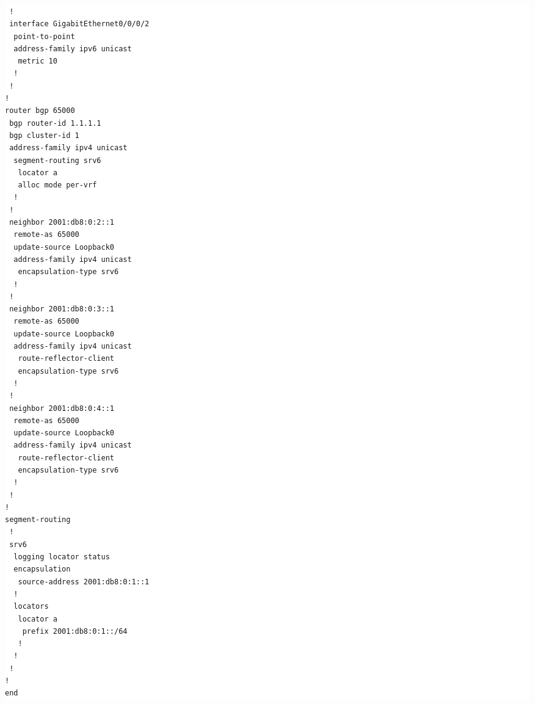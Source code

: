 ```
 !
 interface GigabitEthernet0/0/0/2
  point-to-point
  address-family ipv6 unicast
   metric 10
  !
 !
!
router bgp 65000
 bgp router-id 1.1.1.1
 bgp cluster-id 1
 address-family ipv4 unicast
  segment-routing srv6
   locator a
   alloc mode per-vrf
  !
 !
 neighbor 2001:db8:0:2::1
  remote-as 65000
  update-source Loopback0
  address-family ipv4 unicast
   encapsulation-type srv6
  !
 !
 neighbor 2001:db8:0:3::1
  remote-as 65000
  update-source Loopback0
  address-family ipv4 unicast
   route-reflector-client
   encapsulation-type srv6
  !
 !
 neighbor 2001:db8:0:4::1
  remote-as 65000
  update-source Loopback0
  address-family ipv4 unicast
   route-reflector-client
   encapsulation-type srv6
  !
 !
!
segment-routing
 !
 srv6
  logging locator status
  encapsulation
   source-address 2001:db8:0:1::1
  !
  locators
   locator a
    prefix 2001:db8:0:1::/64
   !
  !
 !
!
end
```
